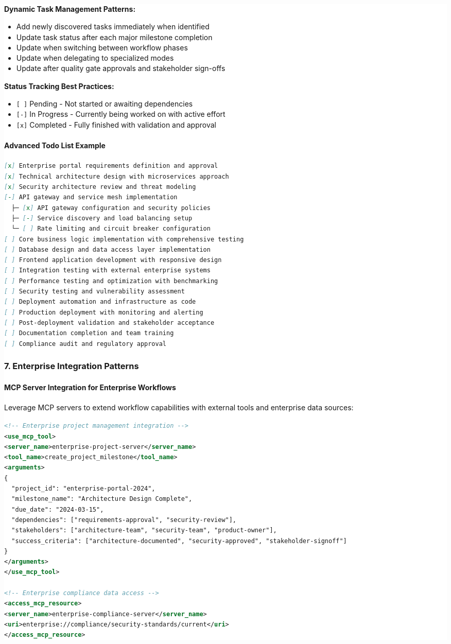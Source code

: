 
**Dynamic Task Management Patterns:**

- Add newly discovered tasks immediately when identified
- Update task status after each major milestone completion
- Update when switching between workflow phases
- Update when delegating to specialized modes
- Update after quality gate approvals and stakeholder sign-offs

**Status Tracking Best Practices:**

- `[ ]` Pending - Not started or awaiting dependencies
- `[-]` In Progress - Currently being worked on with active effort
- `[x]` Completed - Fully finished with validation and approval

#### Advanced Todo List Example

```markdown
[x] Enterprise portal requirements definition and approval
[x] Technical architecture design with microservices approach
[x] Security architecture review and threat modeling
[-] API gateway and service mesh implementation
  ├─ [x] API gateway configuration and security policies
  ├─ [-] Service discovery and load balancing setup
  └─ [ ] Rate limiting and circuit breaker configuration
[ ] Core business logic implementation with comprehensive testing
[ ] Database design and data access layer implementation
[ ] Frontend application development with responsive design
[ ] Integration testing with external enterprise systems
[ ] Performance testing and optimization with benchmarking
[ ] Security testing and vulnerability assessment
[ ] Deployment automation and infrastructure as code
[ ] Production deployment with monitoring and alerting
[ ] Post-deployment validation and stakeholder acceptance
[ ] Documentation completion and team training
[ ] Compliance audit and regulatory approval
```

### 7. Enterprise Integration Patterns

#### MCP Server Integration for Enterprise Workflows

Leverage MCP servers to extend workflow capabilities with external tools and enterprise data sources:

```xml
<!-- Enterprise project management integration -->
<use_mcp_tool>
<server_name>enterprise-project-server</server_name>
<tool_name>create_project_milestone</tool_name>
<arguments>
{
  "project_id": "enterprise-portal-2024",
  "milestone_name": "Architecture Design Complete",
  "due_date": "2024-03-15",
  "dependencies": ["requirements-approval", "security-review"],
  "stakeholders": ["architecture-team", "security-team", "product-owner"],
  "success_criteria": ["architecture-documented", "security-approved", "stakeholder-signoff"]
}
</arguments>
</use_mcp_tool>

<!-- Enterprise compliance data access -->
<access_mcp_resource>
<server_name>enterprise-compliance-server</server_name>
<uri>enterprise://compliance/security-standards/current</uri>
</access_mcp_resource>
```